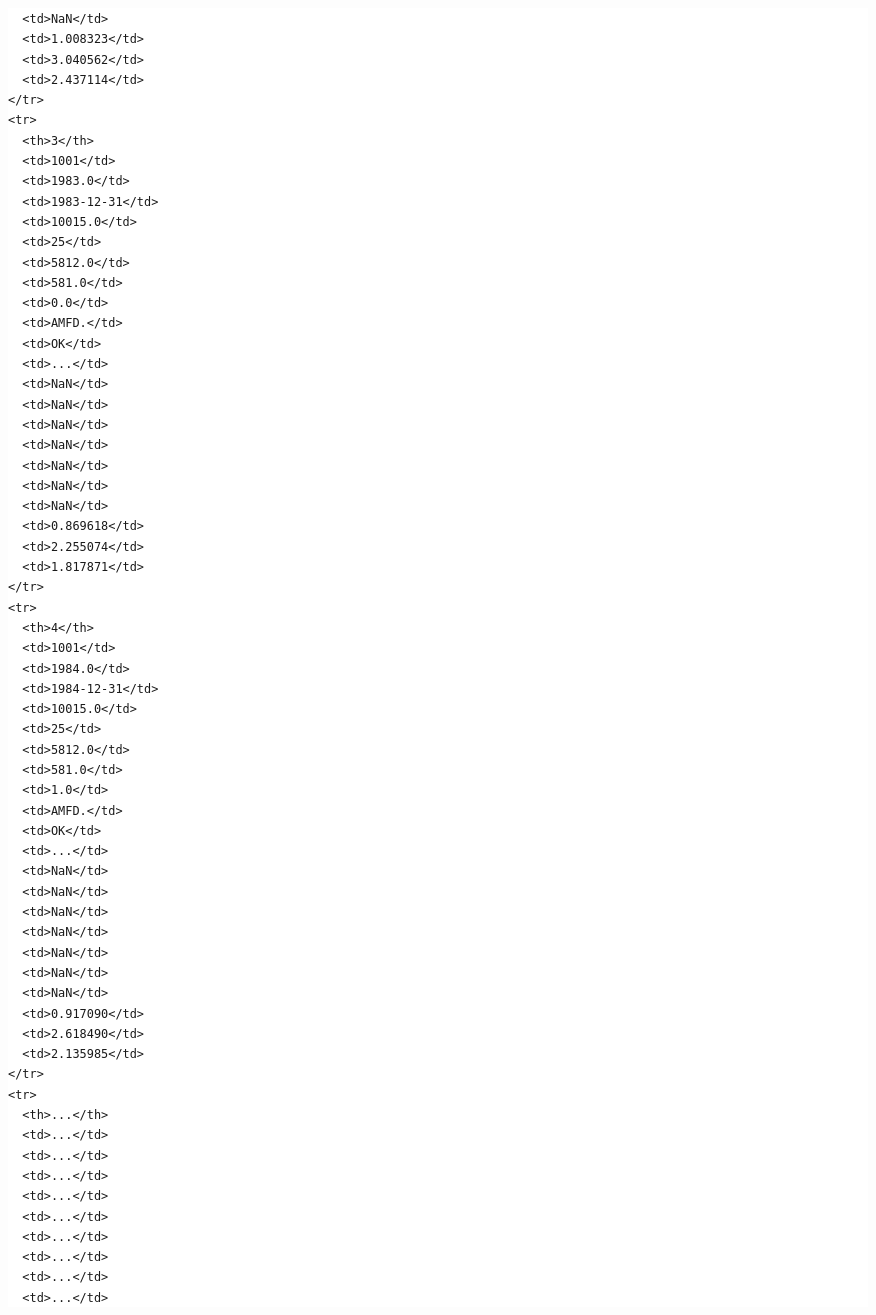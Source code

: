       <td>NaN</td>
      <td>1.008323</td>
      <td>3.040562</td>
      <td>2.437114</td>
    </tr>
    <tr>
      <th>3</th>
      <td>1001</td>
      <td>1983.0</td>
      <td>1983-12-31</td>
      <td>10015.0</td>
      <td>25</td>
      <td>5812.0</td>
      <td>581.0</td>
      <td>0.0</td>
      <td>AMFD.</td>
      <td>OK</td>
      <td>...</td>
      <td>NaN</td>
      <td>NaN</td>
      <td>NaN</td>
      <td>NaN</td>
      <td>NaN</td>
      <td>NaN</td>
      <td>NaN</td>
      <td>0.869618</td>
      <td>2.255074</td>
      <td>1.817871</td>
    </tr>
    <tr>
      <th>4</th>
      <td>1001</td>
      <td>1984.0</td>
      <td>1984-12-31</td>
      <td>10015.0</td>
      <td>25</td>
      <td>5812.0</td>
      <td>581.0</td>
      <td>1.0</td>
      <td>AMFD.</td>
      <td>OK</td>
      <td>...</td>
      <td>NaN</td>
      <td>NaN</td>
      <td>NaN</td>
      <td>NaN</td>
      <td>NaN</td>
      <td>NaN</td>
      <td>NaN</td>
      <td>0.917090</td>
      <td>2.618490</td>
      <td>2.135985</td>
    </tr>
    <tr>
      <th>...</th>
      <td>...</td>
      <td>...</td>
      <td>...</td>
      <td>...</td>
      <td>...</td>
      <td>...</td>
      <td>...</td>
      <td>...</td>
      <td>...</td>